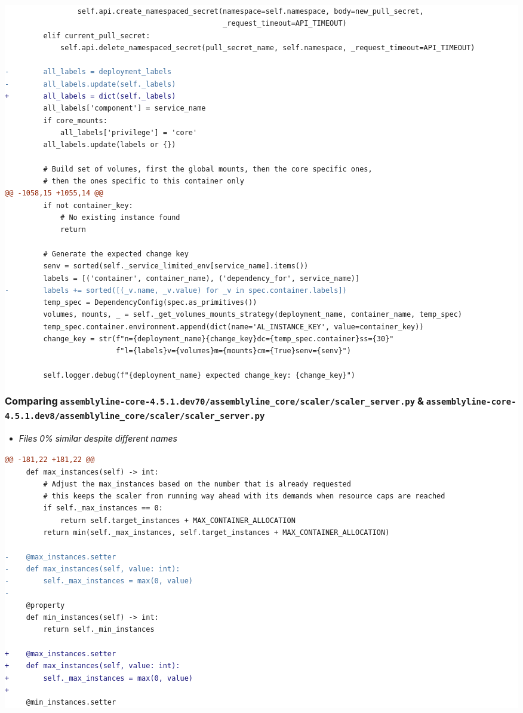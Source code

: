 ```diff
                 self.api.create_namespaced_secret(namespace=self.namespace, body=new_pull_secret,
                                                   _request_timeout=API_TIMEOUT)
         elif current_pull_secret:
             self.api.delete_namespaced_secret(pull_secret_name, self.namespace, _request_timeout=API_TIMEOUT)
 
-        all_labels = deployment_labels
-        all_labels.update(self._labels)
+        all_labels = dict(self._labels)
         all_labels['component'] = service_name
         if core_mounts:
             all_labels['privilege'] = 'core'
         all_labels.update(labels or {})
 
         # Build set of volumes, first the global mounts, then the core specific ones,
         # then the ones specific to this container only
@@ -1058,15 +1055,14 @@
         if not container_key:
             # No existing instance found
             return
 
         # Generate the expected change key
         senv = sorted(self._service_limited_env[service_name].items())
         labels = [('container', container_name), ('dependency_for', service_name)]
-        labels += sorted([(_v.name, _v.value) for _v in spec.container.labels])
         temp_spec = DependencyConfig(spec.as_primitives())
         volumes, mounts, _ = self._get_volumes_mounts_strategy(deployment_name, container_name, temp_spec)
         temp_spec.container.environment.append(dict(name='AL_INSTANCE_KEY', value=container_key))
         change_key = str(f"n={deployment_name}{change_key}dc={temp_spec.container}ss={30}"
                          f"l={labels}v={volumes}m={mounts}cm={True}senv={senv}")
 
         self.logger.debug(f"{deployment_name} expected change_key: {change_key}")
```

### Comparing `assemblyline-core-4.5.1.dev70/assemblyline_core/scaler/scaler_server.py` & `assemblyline-core-4.5.1.dev8/assemblyline_core/scaler/scaler_server.py`

 * *Files 0% similar despite different names*

```diff
@@ -181,22 +181,22 @@
     def max_instances(self) -> int:
         # Adjust the max_instances based on the number that is already requested
         # this keeps the scaler from running way ahead with its demands when resource caps are reached
         if self._max_instances == 0:
             return self.target_instances + MAX_CONTAINER_ALLOCATION
         return min(self._max_instances, self.target_instances + MAX_CONTAINER_ALLOCATION)
 
-    @max_instances.setter
-    def max_instances(self, value: int):
-        self._max_instances = max(0, value)
-
     @property
     def min_instances(self) -> int:
         return self._min_instances
 
+    @max_instances.setter
+    def max_instances(self, value: int):
+        self._max_instances = max(0, value)
+
     @min_instances.setter
```